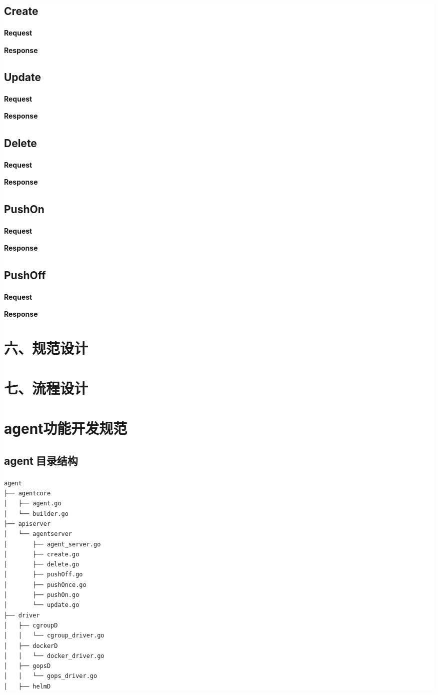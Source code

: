 ## Create

**Request**

**Response**

## Update

**Request**

**Response**

## Delete

**Request**

**Response**

## PushOn

**Request**

**Response**

## PushOff

**Request**

**Response**


# 六、规范设计

# 七、流程设计

# agent功能开发规范

## agent 目录结构

```shell
agent
├── agentcore
│   ├── agent.go
│   └── builder.go
├── apiserver
│   └── agentserver
│       ├── agent_server.go
│       ├── create.go
│       ├── delete.go
│       ├── pushOff.go
│       ├── pushOnce.go
│       ├── pushOn.go
│       └── update.go
├── driver
│   ├── cgroupD
│   │   └── cgroup_driver.go
│   ├── dockerD
│   │   └── docker_driver.go
│   ├── gopsD
│   │   └── gops_driver.go
│   ├── helmD
```